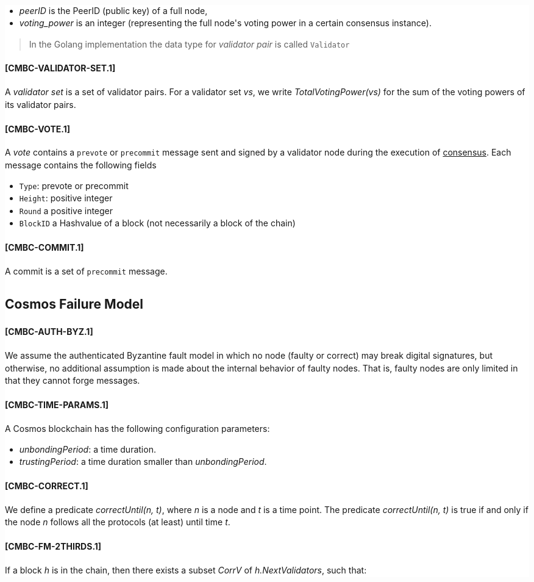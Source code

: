 - *peerID* is the PeerID (public key) of a full node,
- *voting_power* is an integer (representing the full node's
  voting power in a certain consensus instance).
  
> In the Golang implementation the data type for *validator
pair* is called `Validator`

#### **[CMBC-VALIDATOR-SET.1]**

A *validator set* is a set of validator pairs. For a validator set
*vs*, we write *TotalVotingPower(vs)* for the sum of the voting powers
of its validator pairs.

#### **[CMBC-VOTE.1]**

A *vote* contains a `prevote` or `precommit` message sent and signed by
a validator node during the execution of [consensus][arXiv]. Each
message contains the following fields

- `Type`: prevote or precommit
- `Height`: positive integer
- `Round` a positive integer
- `BlockID` a Hashvalue of a block (not necessarily a block of the chain)

#### **[CMBC-COMMIT.1]**

A commit is a set of `precommit` message.

## Cosmos Failure Model

#### **[CMBC-AUTH-BYZ.1]**

We assume the authenticated Byzantine fault model in which no node (faulty or
correct) may break digital signatures, but otherwise, no additional
assumption is made about the internal behavior of faulty
nodes. That is, faulty nodes are only limited in that they cannot forge
messages.

#### **[CMBC-TIME-PARAMS.1]**

A Cosmos blockchain has the following configuration parameters:

- *unbondingPeriod*: a time duration.
- *trustingPeriod*: a time duration smaller than *unbondingPeriod*.

#### **[CMBC-CORRECT.1]**

We define a predicate *correctUntil(n, t)*, where *n* is a node and *t* is a
time point.
The predicate *correctUntil(n, t)* is true if and only if the node *n*
follows all the protocols (at least) until time *t*.

#### **[CMBC-FM-2THIRDS.1]**

If a block *h* is in the chain,
then there exists a subset *CorrV*
of *h.NextValidators*, such that:


[RPC]: https://docs.cometbft.com/v0.37/rpc/
[block]: https://github.com/cometbft/cometbft/blob/v0.37.x/spec/core/data_structures.md
[CMBC-HEADER-link]: #cmbc-header1
[CMBC-SEQ-link]: #cmbc-seq1
[CMBC-CorrFull-link]: #cmbc-corr-full1
[CMBC-Auth-Byz-link]: #cmbc-auth-byz1
[CMBC-TIME_PARAMS-link]: #cmbc-time-params1
[CMBC-FM-2THIRDS-link]: #cmbc-fm-2thirds1
[CMBC-VAL-CONTAINS-CORR-link]: #cmbc-val-contains-corr1
[CMBC-VAL-COMMIT-link]: #cmbc-val-commit1
[lightclient]: https://github.com/interchainio/tendermint-rs/blob/e2cb9aca0b95430fca2eac154edddc9588038982/docs/architecture/adr-002-lite-client.md
[attack-detector]: https://github.com/cometbft/cometbft/blob/v0.37.x/spec/light-client/detection/detection_001_reviewed.md
[fullnode]: https://github.com/cometbft/cometbft/tree/v0.37.x/spec/core
[arXiv]: https://arxiv.org/abs/1807.04938